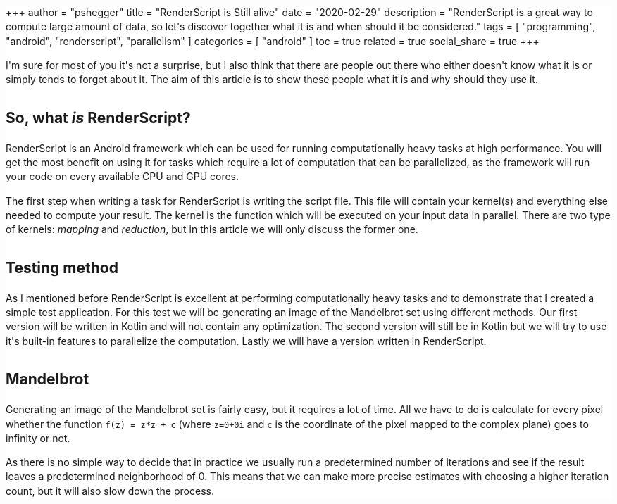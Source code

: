 +++
author = "pshegger"
title = "RenderScript is Still alive"
date = "2020-02-29"
description = "RenderScript is a great way to compute large amount of data, so let's discover together what it is and when should it be considered."
tags = [
    "programming",
    "android", 
    "renderscript",
    "parallelism"
]
categories = [
    "android"
]
toc = true
related = true
social_share = true
+++

I'm sure for most of you it's not a surprise, but I also think that there are people out there who either doesn't know what it is or simply tends to forget about it. The aim of this article is to show these people what it is and why should they use it.

## So, what *is* RenderScript?

RenderScript is an Android framework which can be used for running computationally heavy tasks at high performance. You will get the most benefit on using it for tasks which require a lot of computation that can be parallelized, as the framework will run your code on every available CPU and GPU cores.

The first step when writing a task for RenderScript is writing the script file. This file will contain your kernel(s) and everything else needed to compute your result. The kernel is the function which will be executed on your input data in parallel. There are two type of kernels: *mapping* and *reduction*, but in this article we will only discuss the former one.

## Testing method

As I mentioned before RenderScript is excellent at performing computationally heavy tasks and to demonstrate that I created a simple test application. For this test we will be generating an image of the [Mandelbrot set](https://en.wikipedia.org/wiki/Mandelbrot_set) using different methods. Our first version will be written in Kotlin and will not contain any optimization. The second version will still be in Kotlin but we will try to use it's built-in features to parallelize the computation. Lastly we will have a version written in RenderScript.

## Mandelbrot

Generating an image of the Mandelbrot set is fairly easy, but it requires a lot of time. All we have to do is calculate for every pixel whether the function `f(z) = z*z + c` (where `z=0+0i` and `c` is the coordinate of the pixel mapped to the complex plane) goes to infinity or not.

As there is no simple way to decide that in practice we usually run a predetermined number of iterations and see if the result leaves a predetermined neighborhood of 0. This means that we can make more precise estimates with choosing a higher iteration count, but it will also slow down the process.

